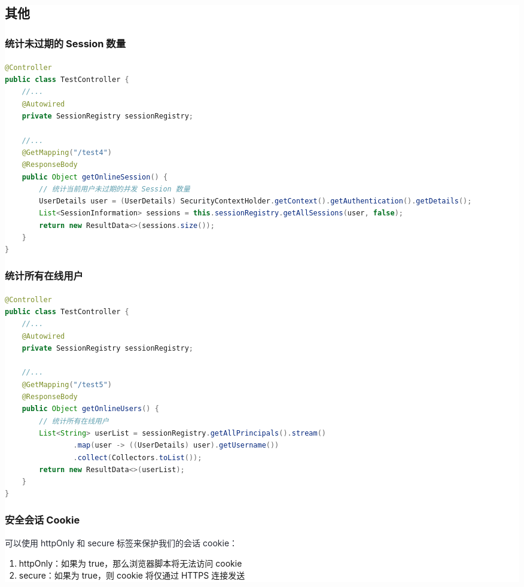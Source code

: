 ## 其他

### 统计未过期的 Session 数量

```java
@Controller
public class TestController {
    //...
    @Autowired
    private SessionRegistry sessionRegistry;

    //...
    @GetMapping("/test4")
    @ResponseBody
    public Object getOnlineSession() {
        // 统计当前用户未过期的并发 Session 数量
        UserDetails user = (UserDetails) SecurityContextHolder.getContext().getAuthentication().getDetails();
        List<SessionInformation> sessions = this.sessionRegistry.getAllSessions(user, false);
        return new ResultData<>(sessions.size());
    }
}
```

### 统计所有在线用户
```java
@Controller
public class TestController {
    //...
    @Autowired
    private SessionRegistry sessionRegistry;

    //...
    @GetMapping("/test5")
    @ResponseBody
    public Object getOnlineUsers() {
        // 统计所有在线用户
        List<String> userList = sessionRegistry.getAllPrincipals().stream()
                .map(user -> ((UserDetails) user).getUsername())
                .collect(Collectors.toList());
        return new ResultData<>(userList);
    }    
}
```

### 安全会话 Cookie

<font style="color:rgb(37, 41, 51);"> 可以使用 httpOnly 和 secure 标签来保护我们的会话 cookie：</font>

1. httpOnly：如果为 true，那么浏览器脚本将无法访问 cookie 
2. secure：如果为 true，则 cookie 将仅通过 HTTPS 连接发送
